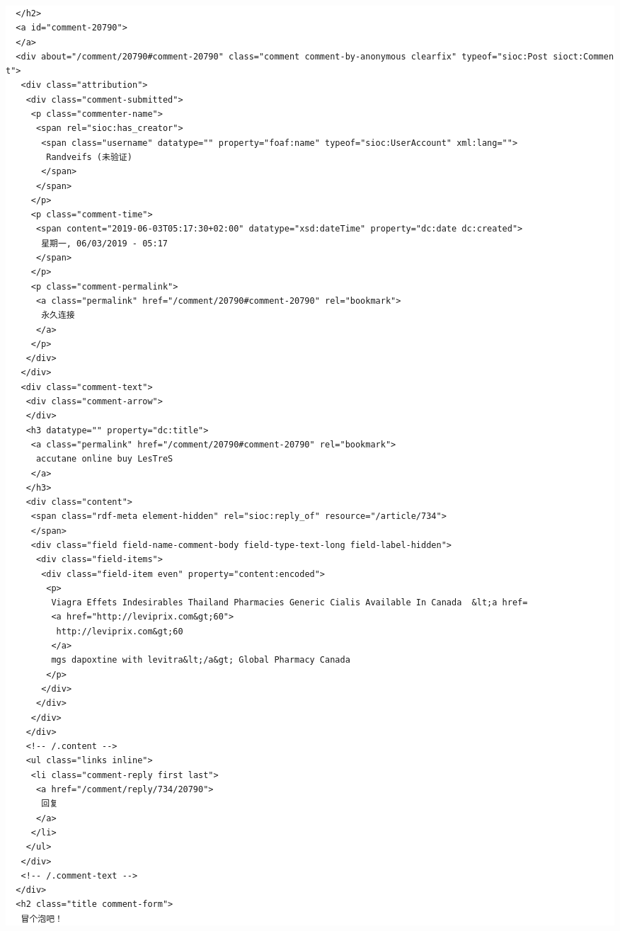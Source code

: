       </h2>
      <a id="comment-20790">
      </a>
      <div about="/comment/20790#comment-20790" class="comment comment-by-anonymous clearfix" typeof="sioc:Post sioct:Comment">
       <div class="attribution">
        <div class="comment-submitted">
         <p class="commenter-name">
          <span rel="sioc:has_creator">
           <span class="username" datatype="" property="foaf:name" typeof="sioc:UserAccount" xml:lang="">
            Randveifs (未验证)
           </span>
          </span>
         </p>
         <p class="comment-time">
          <span content="2019-06-03T05:17:30+02:00" datatype="xsd:dateTime" property="dc:date dc:created">
           星期一, 06/03/2019 - 05:17
          </span>
         </p>
         <p class="comment-permalink">
          <a class="permalink" href="/comment/20790#comment-20790" rel="bookmark">
           永久连接
          </a>
         </p>
        </div>
       </div>
       <div class="comment-text">
        <div class="comment-arrow">
        </div>
        <h3 datatype="" property="dc:title">
         <a class="permalink" href="/comment/20790#comment-20790" rel="bookmark">
          accutane online buy LesTreS
         </a>
        </h3>
        <div class="content">
         <span class="rdf-meta element-hidden" rel="sioc:reply_of" resource="/article/734">
         </span>
         <div class="field field-name-comment-body field-type-text-long field-label-hidden">
          <div class="field-items">
           <div class="field-item even" property="content:encoded">
            <p>
             Viagra Effets Indesirables Thailand Pharmacies Generic Cialis Available In Canada  &lt;a href=
             <a href="http://leviprix.com&gt;60">
              http://leviprix.com&gt;60
             </a>
             mgs dapoxtine with levitra&lt;/a&gt; Global Pharmacy Canada
            </p>
           </div>
          </div>
         </div>
        </div>
        <!-- /.content -->
        <ul class="links inline">
         <li class="comment-reply first last">
          <a href="/comment/reply/734/20790">
           回复
          </a>
         </li>
        </ul>
       </div>
       <!-- /.comment-text -->
      </div>
      <h2 class="title comment-form">
       冒个泡吧！